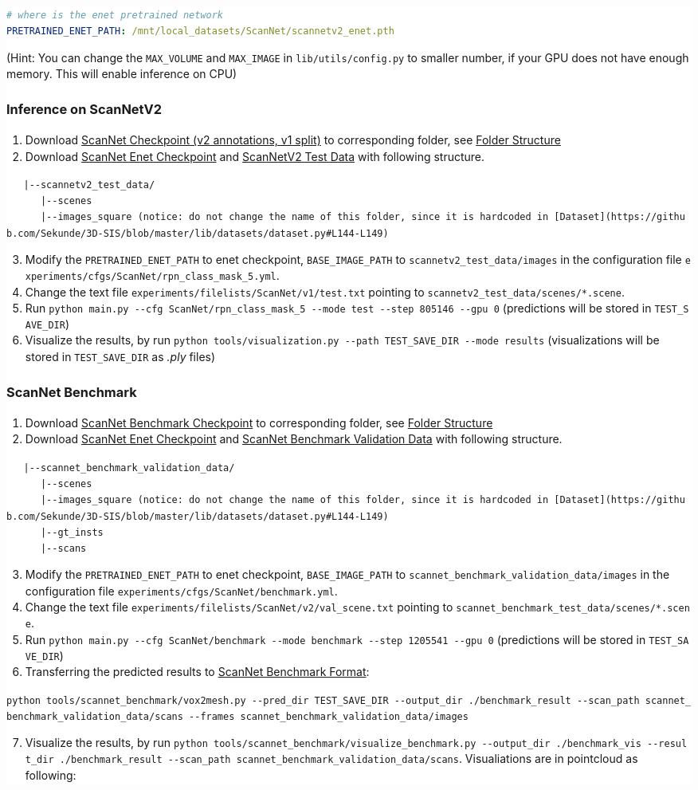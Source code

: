 ```yaml
# where is the enet pretrained network
PRETRAINED_ENET_PATH: /mnt/local_datasets/ScanNet/scannetv2_enet.pth

```
(Hint: You can change the `MAX_VOLUME` and `MAX_IMAGE` in `lib/utils/config.py` to smaller number, if your GPU does not have enough memory. This will enable inference on CPU)

### Inference on ScanNetV2
1. Download [ScanNet Checkpoint (v2 annotations, v1 split)](#checkpoints) to corresponding folder, see [Folder Structure](#folder-structure)
2. Download [ScanNet Enet Checkpoint](#checkpoints) and [ScanNetV2 Test Data](#download-test-data) with following structure.
```
   |--scannetv2_test_data/
      |--scenes
      |--images_square (notice: do not change the name of this folder, since it is hardcoded in [Dataset](https://github.com/Sekunde/3D-SIS/blob/master/lib/datasets/dataset.py#L144-L149)
```
3. Modify the `PRETRAINED_ENET_PATH` to enet checkpoint, `BASE_IMAGE_PATH` to `scannetv2_test_data/images` in the configuration file `experiments/cfgs/ScanNet/rpn_class_mask_5.yml`.
4. Change the text file `experiments/filelists/ScanNet/v1/test.txt` pointing to `scannetv2_test_data/scenes/*.scene`.
5. Run ```python main.py --cfg ScanNet/rpn_class_mask_5 --mode test --step 805146 --gpu 0``` (predictions will be stored in `TEST_SAVE_DIR`)
6. Visualize the results, by run `python tools/visualization.py --path TEST_SAVE_DIR --mode results` (visualizations will be stored in `TEST_SAVE_DIR` as *.ply* files)

### ScanNet Benchmark
1. Download [ScanNet Benchmark Checkpoint](#checkpoints) to corresponding folder, see [Folder Structure](#folder-structure)
2. Download [ScanNet Enet Checkpoint](#checkpoints) and [ScanNet Benchmark Validation Data](#download-test-data) with following structure.
```
   |--scannet_benchmark_validation_data/
      |--scenes
      |--images_square (notice: do not change the name of this folder, since it is hardcoded in [Dataset](https://github.com/Sekunde/3D-SIS/blob/master/lib/datasets/dataset.py#L144-L149)
      |--gt_insts
      |--scans
```
3. Modify the `PRETRAINED_ENET_PATH` to enet checkpoint, `BASE_IMAGE_PATH` to `scannet_benchmark_validation_data/images` in the configuration file `experiments/cfgs/ScanNet/benchmark.yml`.
4. Change the text file `experiments/filelists/ScanNet/v2/val_scene.txt` pointing to `scannet_benchmark_test_data/scenes/*.scene`.
5. Run ```python main.py --cfg ScanNet/benchmark --mode benchmark --step 1205541 --gpu 0``` (predictions will be stored in `TEST_SAVE_DIR`)
6. Transferring the predicted results to [ScanNet Benchmark Format](http://kaldir.vc.in.tum.de/scannet_benchmark/documentation#format-instance3d):
```
python tools/scannet_benchmark/vox2mesh.py --pred_dir TEST_SAVE_DIR --output_dir ./benchmark_result --scan_path scannet_benchmark_validation_data/scans --frames scannet_benchmark_validation_data/images
```
7. Visualize the results, by run `python tools/scannet_benchmark/visualize_benchmark.py --output_dir ./benchmark_vis --result_dir ./benchmark_result --scan_path scannet_benchmark_validation_data/scans`. Visualiations are in pointcloud as following:

